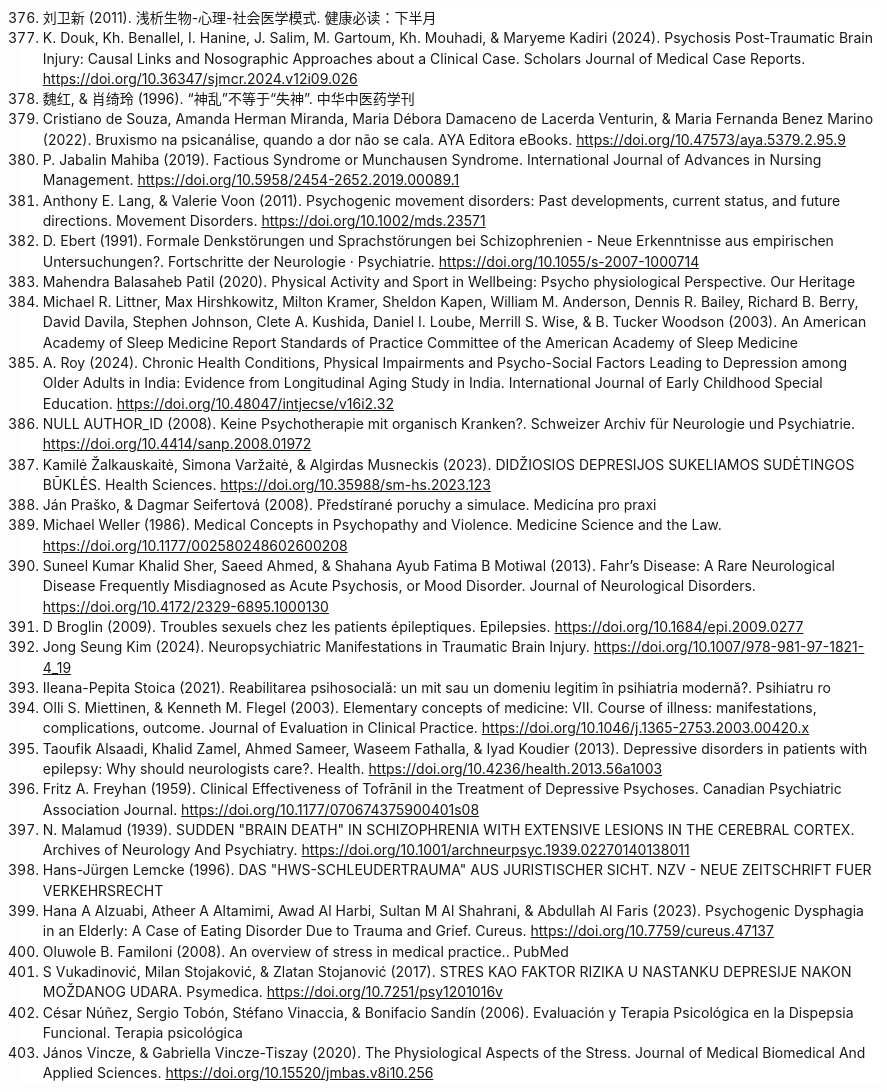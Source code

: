 376. 刘卫新 (2011). 浅析生物-心理-社会医学模式. 健康必读：下半月
377. K. Douk, Kh. Benallel, I. Hanine, J. Salim, M. Gartoum, Kh. Mouhadi, & Maryeme Kadiri (2024). Psychosis Post-Traumatic Brain Injury: Causal Links and Nosographic Approaches about a Clinical Case. Scholars Journal of Medical Case Reports. https://doi.org/10.36347/sjmcr.2024.v12i09.026
378. 魏红, & 肖绮玲 (1996). “神乱”不等于“失神”. 中华中医药学刊
379. Cristiano de Souza, Amanda Herman Miranda, Maria Débora Damaceno de Lacerda Venturin, & Maria Fernanda Benez Marino (2022). Bruxismo na psicanálise, quando a dor não se cala. AYA Editora eBooks. https://doi.org/10.47573/aya.5379.2.95.9
380. P. Jabalin Mahiba (2019). Factious Syndrome or Munchausen Syndrome. International Journal of Advances in Nursing Management. https://doi.org/10.5958/2454-2652.2019.00089.1
381. Anthony E. Lang, & Valerie Voon (2011). Psychogenic movement disorders: Past developments, current status, and future directions. Movement Disorders. https://doi.org/10.1002/mds.23571
382. D. Ebert (1991). Formale Denkstörungen und Sprachstörungen bei Schizophrenien - Neue Erkenntnisse aus empirischen Untersuchungen?. Fortschritte der Neurologie · Psychiatrie. https://doi.org/10.1055/s-2007-1000714
383. Mahendra Balasaheb Patil (2020). Physical Activity and Sport in Wellbeing: Psycho physiological Perspective. Our Heritage
384. Michael R. Littner, Max Hirshkowitz, Milton Kramer, Sheldon Kapen, William M. Anderson, Dennis R. Bailey, Richard B. Berry, David Davila, Stephen Johnson, Clete A. Kushida, Daniel I. Loube, Merrill S. Wise, & B. Tucker Woodson (2003). An American Academy of Sleep Medicine Report Standards of Practice Committee of the American Academy of Sleep Medicine
385. A. Roy (2024). Chronic Health Conditions, Physical Impairments and Psycho-Social Factors Leading to Depression among Older Adults in India: Evidence from Longitudinal Aging Study in India. International Journal of Early Childhood Special Education. https://doi.org/10.48047/intjecse/v16i2.32
386. NULL AUTHOR_ID (2008). Keine Psychotherapie mit organisch Kranken?. Schweizer Archiv für Neurologie und Psychiatrie. https://doi.org/10.4414/sanp.2008.01972
387. Kamilė Žalkauskaitė, Simona Varžaitė, & Algirdas Musneckis (2023). DIDŽIOSIOS DEPRESIJOS SUKELIAMOS SUDĖTINGOS BŪKLĖS. Health Sciences. https://doi.org/10.35988/sm-hs.2023.123
388. Ján Praško, & Dagmar Seifertová (2008). Předstírané poruchy a simulace. Medicína pro praxi
389. Michael Weller (1986). Medical Concepts in Psychopathy and Violence. Medicine Science and the Law. https://doi.org/10.1177/002580248602600208
390. Suneel Kumar Khalid Sher, Saeed Ahmed, & Shahana Ayub Fatima B Motiwal (2013). Fahr’s Disease: A Rare Neurological Disease Frequently Misdiagnosed as Acute Psychosis, or Mood Disorder. Journal of Neurological Disorders. https://doi.org/10.4172/2329-6895.1000130
391. D Broglin (2009). Troubles sexuels chez les patients épileptiques. Epilepsies. https://doi.org/10.1684/epi.2009.0277
392. Jong Seung Kim (2024). Neuropsychiatric Manifestations in Traumatic Brain Injury. https://doi.org/10.1007/978-981-97-1821-4_19
393. Ileana-Pepita Stoica (2021). Reabilitarea psihosocială: un mit sau un domeniu legitim în psihiatria modernă?. Psihiatru ro
394. Olli S. Miettinen, & Kenneth M. Flegel (2003). Elementary concepts of medicine: VII. Course of illness: manifestations, complications, outcome. Journal of Evaluation in Clinical Practice. https://doi.org/10.1046/j.1365-2753.2003.00420.x
395. Taoufik Alsaadi, Khalid Zamel, Ahmed Sameer, Waseem Fathalla, & Iyad Koudier (2013). Depressive disorders in patients with epilepsy: Why should neurologists care?. Health. https://doi.org/10.4236/health.2013.56a1003
396. Fritz A. Freyhan (1959). Clinical Effectiveness of Tofrānil in the Treatment of Depressive Psychoses. Canadian Psychiatric Association Journal. https://doi.org/10.1177/070674375900401s08
397. N. Malamud (1939). SUDDEN "BRAIN DEATH" IN SCHIZOPHRENIA WITH EXTENSIVE LESIONS IN THE CEREBRAL CORTEX. Archives of Neurology And Psychiatry. https://doi.org/10.1001/archneurpsyc.1939.02270140138011
398. Hans-Jürgen Lemcke (1996). DAS "HWS-SCHLEUDERTRAUMA" AUS JURISTISCHER SICHT. NZV - NEUE ZEITSCHRIFT FUER VERKEHRSRECHT
399. Hana A Alzuabi, Atheer A Altamimi, Awad Al Harbi, Sultan M Al Shahrani, & Abdullah Al Faris (2023). Psychogenic Dysphagia in an Elderly: A Case of Eating Disorder Due to Trauma and Grief. Cureus. https://doi.org/10.7759/cureus.47137
400. Oluwole B. Familoni (2008). An overview of stress in medical practice.. PubMed
401. S Vukadinović, Milan Stojaković, & Zlatan Stojanović (2017). STRES KAO FAKTOR RIZIKA U NASTANKU DEPRESIJE NAKON MOŽDANOG UDARA. Psymedica. https://doi.org/10.7251/psy1201016v
402. César Núñez, Sergio Tobón, Stéfano Vinaccia, & Bonifacio Sandín (2006). Evaluación y Terapia Psicológica en la Dispepsia Funcional. Terapia psicológica
403. János Vincze, & Gabriella Vincze-Tiszay (2020). The Physiological Aspects of the Stress. Journal of Medical Biomedical And Applied Sciences. https://doi.org/10.15520/jmbas.v8i10.256